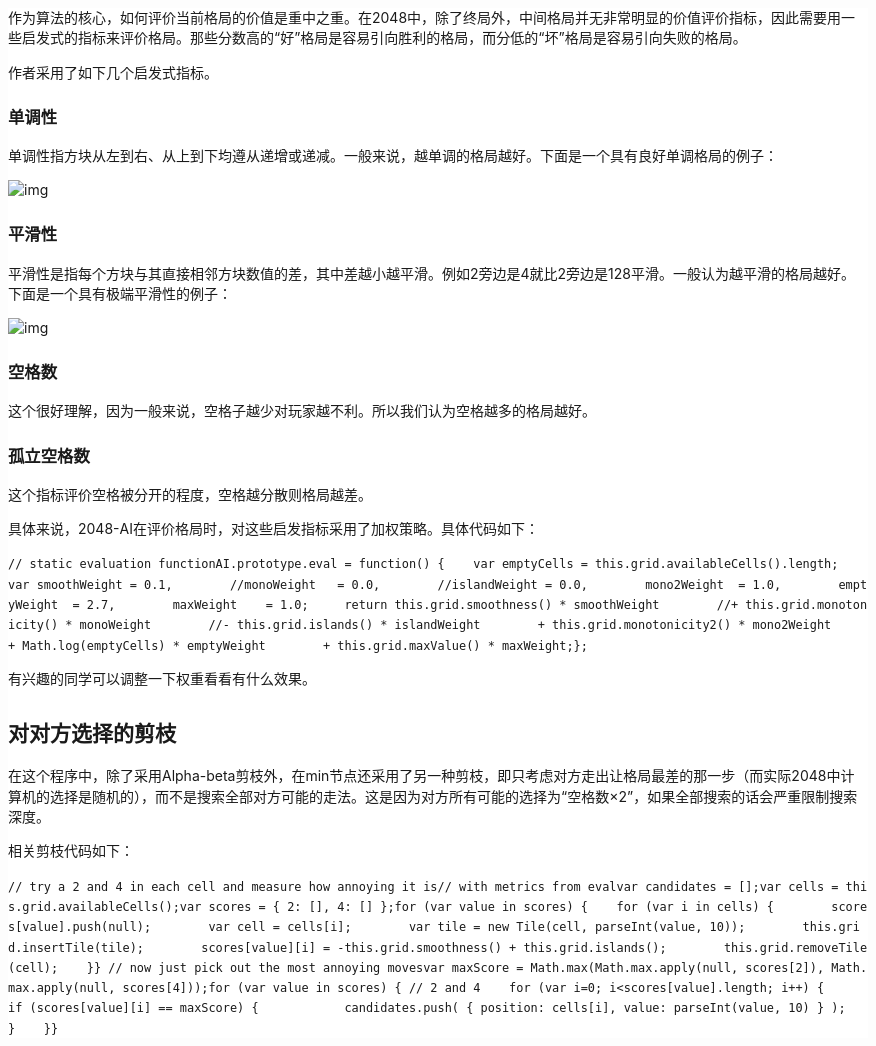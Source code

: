 作为算法的核心，如何评价当前格局的价值是重中之重。在2048中，除了终局外，中间格局并无非常明显的价值评价指标，因此需要用一些启发式的指标来评价格局。那些分数高的“好”格局是容易引向胜利的格局，而分低的“坏”格局是容易引向失败的格局。

作者采用了如下几个启发式指标。

### 单调性

单调性指方块从左到右、从上到下均遵从递增或递减。一般来说，越单调的格局越好。下面是一个具有良好单调格局的例子：

![img](http://blog.codinglabs.org/uploads/pictures/2048-ai-analysis/11.png)

### 平滑性

平滑性是指每个方块与其直接相邻方块数值的差，其中差越小越平滑。例如2旁边是4就比2旁边是128平滑。一般认为越平滑的格局越好。下面是一个具有极端平滑性的例子：

![img](http://blog.codinglabs.org/uploads/pictures/2048-ai-analysis/12.png)

### 空格数

这个很好理解，因为一般来说，空格子越少对玩家越不利。所以我们认为空格越多的格局越好。

### 孤立空格数

这个指标评价空格被分开的程度，空格越分散则格局越差。

具体来说，2048-AI在评价格局时，对这些启发指标采用了加权策略。具体代码如下：

```
// static evaluation functionAI.prototype.eval = function() {    var emptyCells = this.grid.availableCells().length;     var smoothWeight = 0.1,        //monoWeight   = 0.0,        //islandWeight = 0.0,        mono2Weight  = 1.0,        emptyWeight  = 2.7,        maxWeight    = 1.0;     return this.grid.smoothness() * smoothWeight        //+ this.grid.monotonicity() * monoWeight        //- this.grid.islands() * islandWeight        + this.grid.monotonicity2() * mono2Weight        + Math.log(emptyCells) * emptyWeight        + this.grid.maxValue() * maxWeight;};
```

有兴趣的同学可以调整一下权重看看有什么效果。

## 对对方选择的剪枝

在这个程序中，除了采用Alpha-beta剪枝外，在min节点还采用了另一种剪枝，即只考虑对方走出让格局最差的那一步（而实际2048中计算机的选择是随机的），而不是搜索全部对方可能的走法。这是因为对方所有可能的选择为“空格数×2”，如果全部搜索的话会严重限制搜索深度。

相关剪枝代码如下：

```
// try a 2 and 4 in each cell and measure how annoying it is// with metrics from evalvar candidates = [];var cells = this.grid.availableCells();var scores = { 2: [], 4: [] };for (var value in scores) {    for (var i in cells) {        scores[value].push(null);        var cell = cells[i];        var tile = new Tile(cell, parseInt(value, 10));        this.grid.insertTile(tile);        scores[value][i] = -this.grid.smoothness() + this.grid.islands();        this.grid.removeTile(cell);    }} // now just pick out the most annoying movesvar maxScore = Math.max(Math.max.apply(null, scores[2]), Math.max.apply(null, scores[4]));for (var value in scores) { // 2 and 4    for (var i=0; i<scores[value].length; i++) {        if (scores[value][i] == maxScore) {            candidates.push( { position: cells[i], value: parseInt(value, 10) } );        }    }}
```

